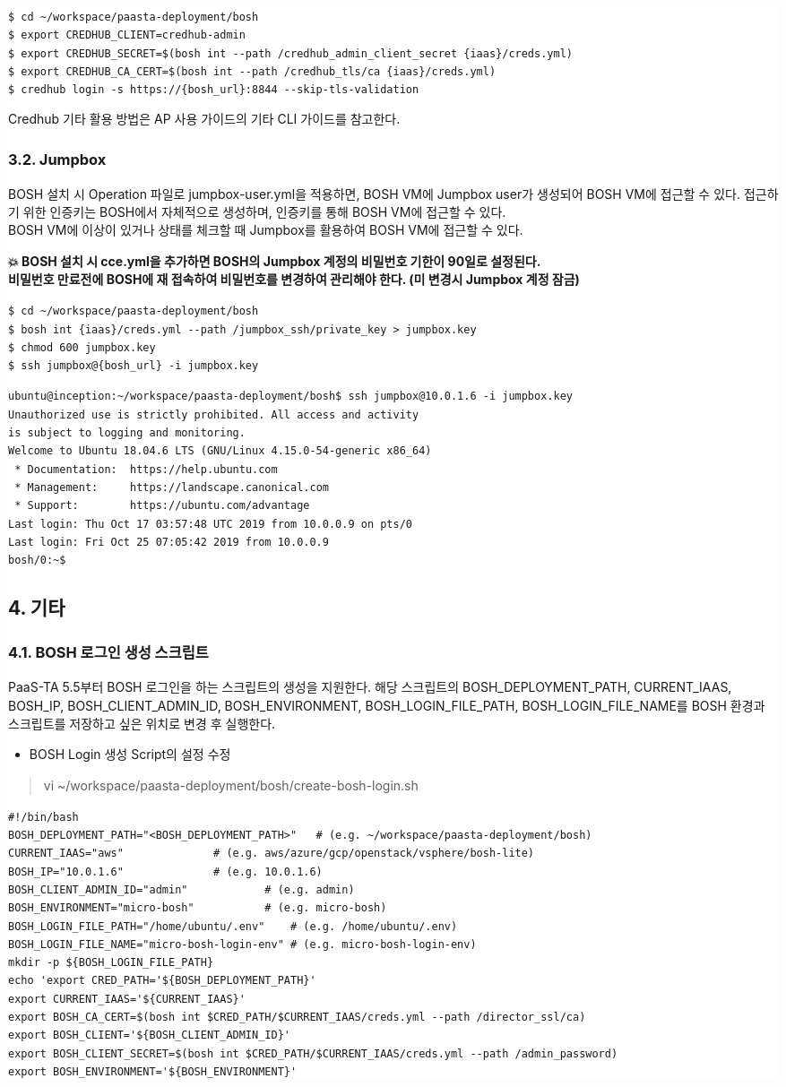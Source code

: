 ```
$ cd ~/workspace/paasta-deployment/bosh
$ export CREDHUB_CLIENT=credhub-admin
$ export CREDHUB_SECRET=$(bosh int --path /credhub_admin_client_secret {iaas}/creds.yml)
$ export CREDHUB_CA_CERT=$(bosh int --path /credhub_tls/ca {iaas}/creds.yml)
$ credhub login -s https://{bosh_url}:8844 --skip-tls-validation
```

Credhub 기타 활용 방법은 AP 사용 가이드의 기타 CLI 가이드를 참고한다.

### <div id='3.2'/>3.2. Jumpbox
BOSH 설치 시 Operation 파일로 jumpbox-user.yml을 적용하면, BOSH VM에 Jumpbox user가 생성되어 BOSH VM에 접근할 수 있다.
접근하기 위한 인증키는 BOSH에서 자체적으로 생성하며, 인증키를 통해 BOSH VM에 접근할 수 있다.  
BOSH VM에 이상이 있거나 상태를 체크할 때 Jumpbox를 활용하여 BOSH VM에 접근할 수 있다.  

**💥 BOSH 설치 시 cce.yml을 추가하면 BOSH의 Jumpbox 계정의 비밀번호 기한이 90일로 설정된다.**  
**비밀번호 만료전에 BOSH에 재 접속하여 비밀번호를 변경하여 관리해야 한다. (미 변경시 Jumpbox 계정 잠금)**

```
$ cd ~/workspace/paasta-deployment/bosh
$ bosh int {iaas}/creds.yml --path /jumpbox_ssh/private_key > jumpbox.key
$ chmod 600 jumpbox.key
$ ssh jumpbox@{bosh_url} -i jumpbox.key
```

```
ubuntu@inception:~/workspace/paasta-deployment/bosh$ ssh jumpbox@10.0.1.6 -i jumpbox.key
Unauthorized use is strictly prohibited. All access and activity
is subject to logging and monitoring.
Welcome to Ubuntu 18.04.6 LTS (GNU/Linux 4.15.0-54-generic x86_64)
 * Documentation:  https://help.ubuntu.com
 * Management:     https://landscape.canonical.com
 * Support:        https://ubuntu.com/advantage
Last login: Thu Oct 17 03:57:48 UTC 2019 from 10.0.0.9 on pts/0
Last login: Fri Oct 25 07:05:42 2019 from 10.0.0.9
bosh/0:~$
```



## <div id='4'/>4. 기타
### <div id='4.1'/>4.1. BOSH 로그인 생성 스크립트

PaaS-TA 5.5부터 BOSH 로그인을 하는 스크립트의 생성을 지원한다.
해당 스크립트의 BOSH_DEPLOYMENT_PATH, CURRENT_IAAS, BOSH_IP, BOSH_CLIENT_ADMIN_ID, BOSH_ENVIRONMENT, BOSH_LOGIN_FILE_PATH, BOSH_LOGIN_FILE_NAME를 BOSH 환경과 스크립트를 저장하고 싶은 위치로 변경 후 실행한다.

- BOSH Login 생성 Script의 설정 수정

> vi ~/workspace/paasta-deployment/bosh/create-bosh-login.sh
```
#!/bin/bash
BOSH_DEPLOYMENT_PATH="<BOSH_DEPLOYMENT_PATH>" 	# (e.g. ~/workspace/paasta-deployment/bosh)
CURRENT_IAAS="aws"				# (e.g. aws/azure/gcp/openstack/vsphere/bosh-lite)
BOSH_IP="10.0.1.6"				# (e.g. 10.0.1.6)
BOSH_CLIENT_ADMIN_ID="admin"			# (e.g. admin)
BOSH_ENVIRONMENT="micro-bosh"			# (e.g. micro-bosh)
BOSH_LOGIN_FILE_PATH="/home/ubuntu/.env"	# (e.g. /home/ubuntu/.env)
BOSH_LOGIN_FILE_NAME="micro-bosh-login-env"	# (e.g. micro-bosh-login-env)
mkdir -p ${BOSH_LOGIN_FILE_PATH}
echo 'export CRED_PATH='${BOSH_DEPLOYMENT_PATH}'
export CURRENT_IAAS='${CURRENT_IAAS}'
export BOSH_CA_CERT=$(bosh int $CRED_PATH/$CURRENT_IAAS/creds.yml --path /director_ssl/ca)
export BOSH_CLIENT='${BOSH_CLIENT_ADMIN_ID}'
export BOSH_CLIENT_SECRET=$(bosh int $CRED_PATH/$CURRENT_IAAS/creds.yml --path /admin_password)
export BOSH_ENVIRONMENT='${BOSH_ENVIRONMENT}'
```